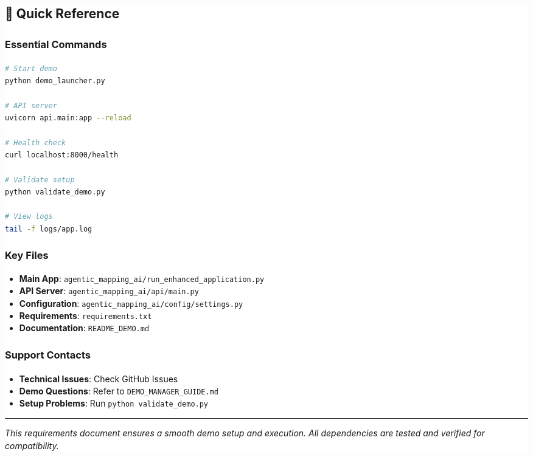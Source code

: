
## 🎯 Quick Reference

### Essential Commands
```bash
# Start demo
python demo_launcher.py

# API server
uvicorn api.main:app --reload

# Health check
curl localhost:8000/health

# Validate setup
python validate_demo.py

# View logs
tail -f logs/app.log
```

### Key Files
- **Main App**: `agentic_mapping_ai/run_enhanced_application.py`
- **API Server**: `agentic_mapping_ai/api/main.py`
- **Configuration**: `agentic_mapping_ai/config/settings.py`
- **Requirements**: `requirements.txt`
- **Documentation**: `README_DEMO.md`

### Support Contacts
- **Technical Issues**: Check GitHub Issues
- **Demo Questions**: Refer to `DEMO_MANAGER_GUIDE.md`
- **Setup Problems**: Run `python validate_demo.py`

---

*This requirements document ensures a smooth demo setup and execution. All dependencies are tested and verified for compatibility.*
